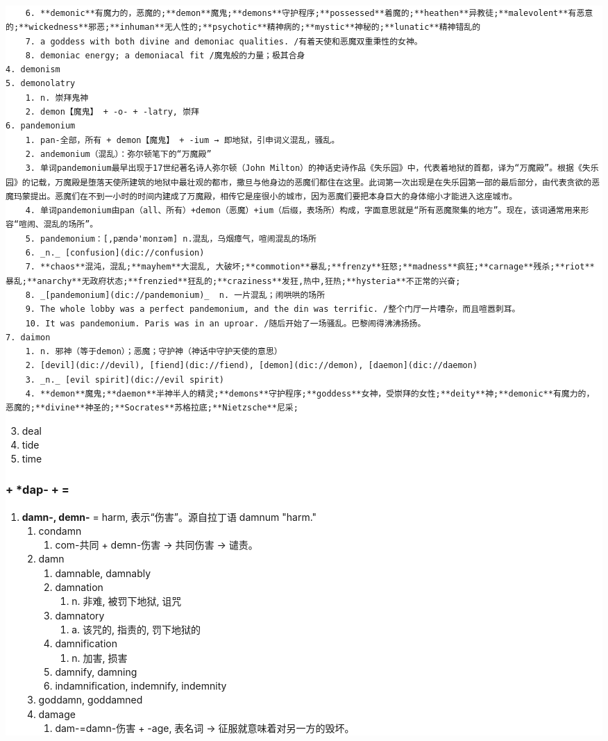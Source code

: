 		6. **demonic**有魔力的，恶魔的;**demon**魔鬼;**demons**守护程序;**possessed**着魔的;**heathen**异教徒;**malevolent**有恶意的;**wickedness**邪恶;**inhuman**无人性的;**psychotic**精神病的;**mystic**神秘的;**lunatic**精神错乱的
		7. a goddess with both divine and demoniac qualities. /有着天使和恶魔双重秉性的女神。
		8. demoniac energy; a demoniacal fit /魔鬼般的力量；极其合身
	4. demonism
	5. demonolatry
		1. n. 崇拜鬼神
		2. demon【魔鬼】 + -o- + -latry, 崇拜
	6. pandemonium
		1. pan-全部，所有 + demon【魔鬼】 + -ium → 即地狱，引申词义混乱，骚乱。
		2. andemonium（混乱）：弥尔顿笔下的“万魔殿”  
		3. 单词pandemonium最早出现于17世纪著名诗人弥尔顿（John Milton）的神话史诗作品《失乐园》中，代表着地狱的首都，译为“万魔殿”。根据《失乐园》的记载，万魔殿是堕落天使所建筑的地狱中最壮观的都市，撒旦与他身边的恶魔们都住在这里。此词第一次出现是在失乐园第一部的最后部分，由代表贪欲的恶魔玛蒙提出。恶魔们在不到一小时的时间内建成了万魔殿，相传它是座很小的城市，因为恶魔们要把本身巨大的身体缩小才能进入这座城市。  
		4. 单词pandemonium由pan（all、所有）+demon（恶魔）+ium（后缀，表场所）构成，字面意思就是“所有恶魔聚集的地方”。现在，该词通常用来形容“喧闹、混乱的场所”。  
		5. pandemonium：[,pændə'monɪəm] n.混乱，乌烟瘴气，喧闹混乱的场所
		6. _n._ [confusion](dic://confusion)
		7. **chaos**混沌，混乱;**mayhem**大混乱, 大破坏;**commotion**暴乱;**frenzy**狂怒;**madness**疯狂;**carnage**残杀;**riot**暴乱;**anarchy**无政府状态;**frenzied**狂乱的;**craziness**发狂,热中,狂热;**hysteria**不正常的兴奋;
		8. _[pandemonium](dic://pandemonium)_  n. 一片混乱；闹哄哄的场所
		9. The whole lobby was a perfect pandemonium, and the din was terrific. /整个门厅一片嘈杂，而且喧嚣刺耳。
		10. It was pandemonium. Paris was in an uproar. /随后开始了一场骚乱。巴黎闹得沸沸扬扬。
	7. daimon
		1. n. 邪神（等于demon）；恶魔；守护神（神话中守护天使的意思）
		2. [devil](dic://devil), [fiend](dic://fiend), [demon](dic://demon), [daemon](dic://daemon)
		3. _n._ [evil spirit](dic://evil spirit)
		4. **demon**魔鬼;**daemon**半神半人的精灵;**demons**守护程序;**goddess**女神，受崇拜的女性;**deity**神;**demonic**有魔力的，恶魔的;**divine**神圣的;**Socrates**苏格拉底;**Nietzsche**尼采;
3. deal
4. tide
5. time


### + \*dap- + = 
1. **damn-, demn-** = harm, 表示“伤害”。源自拉丁语 damnum "harm."
	1. condamn
		1. com-共同 + demn-伤害 → 共同伤害 → 谴责。
	2. damn
		1. damnable, damnably
		2. damnation
			1. n. 非难, 被罚下地狱, 诅咒
		3. damnatory
			1. a. 该咒的, 指责的, 罚下地狱的
		4. damnification
			1. n. 加害, 损害
		5. damnify, damning
		6. indamnification, indemnify, indemnity
	4. goddamn, goddamned
	5. damage
		1. dam-=damn-伤害 + -age, 表名词 → 征服就意味着对另一方的毁坏。

